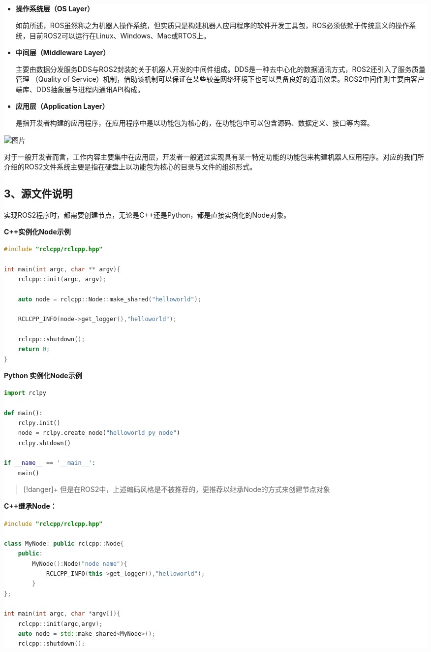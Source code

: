 - **操作系统层（OS Layer）**

  如前所述，ROS虽然称之为机器人操作系统，但实质只是构建机器人应用程序的软件开发工具包，ROS必须依赖于传统意义的操作系统，目前ROS2可以运行在Linux、Windows、Mac或RTOS上。

- **中间层（Middleware Layer）**

  主要由数据分发服务DDS与ROS2封装的关于机器人开发的中间件组成。DDS是一种去中心化的数据通讯方式，ROS2还引入了服务质量管理 （Quality of Service）机制，借助该机制可以保证在某些较差网络环境下也可以具备良好的通讯效果。ROS2中间件则主要由客户端库、DDS抽象层与进程内通讯API构成。

- **应用层（Application Layer）**

  是指开发者构建的应用程序，在应用程序中是以功能包为核心的，在功能包中可以包含源码、数据定义、接口等内容。

![图片](https://mmbiz.qpic.cn/sz_mmbiz_png/kSbjSaqJffwic5kibRTBPS2ib3BCgkc29zlMNquUPzyQOpPfPT1kibjfxn0EviaqicvGC4wtbwIyQ00h668ZicJd90ZHw/640?wx_fmt=png&tp=webp&wxfrom=5&wx_lazy=1&wx_co=1)

对于一般开发者而言，工作内容主要集中在应用层，开发者一般通过实现具有某一特定功能的功能包来构建机器人应用程序。对应的我们所介绍的ROS2文件系统主要是指在硬盘上以功能包为核心的目录与文件的组织形式。

## 3、源文件说明

实现ROS2程序时，都需要创建节点，无论是C++还是Python，都是直接实例化的Node对象。

**C++实例化Node示例**

```cpp
#include "rclcpp/rclcpp.hpp"

int main(int argc, char ** argv){
    rclcpp::init(argc, argv);
    
    auto node = rclcpp::Node::make_shared("helloworld");
    
    RCLCPP_INFO(node->get_logger(),"helloworld");
    
    rclcpp::shutdown();
    return 0;
}
```

**Python 实例化Node示例**

```python
import rclpy

def main():
    rclpy.init()
    node = rclpy.create_node("helloworld_py_node")
    rclpy.shtdown()
    
if __name__ == '__main__':
    main()
```

> [!danger]+ 但是在ROS2中，上述编码风格是不被推荐的，更推荐以继承Node的方式来创建节点对象

**C++继承Node：**

```c++
#include "rclcpp/rclcpp.hpp"

class MyNode: public rclcpp::Node{
    public:
    	MyNode():Node("node_name"){
            RCLCPP_INFO(this->get_logger(),"helloworld");
        }
};

int main(int argc, char *argv[]){
    rclcpp::init(argc,argv);
    auto node = std::make_shared<MyNode>();
    rclcpp::shutdown();
```